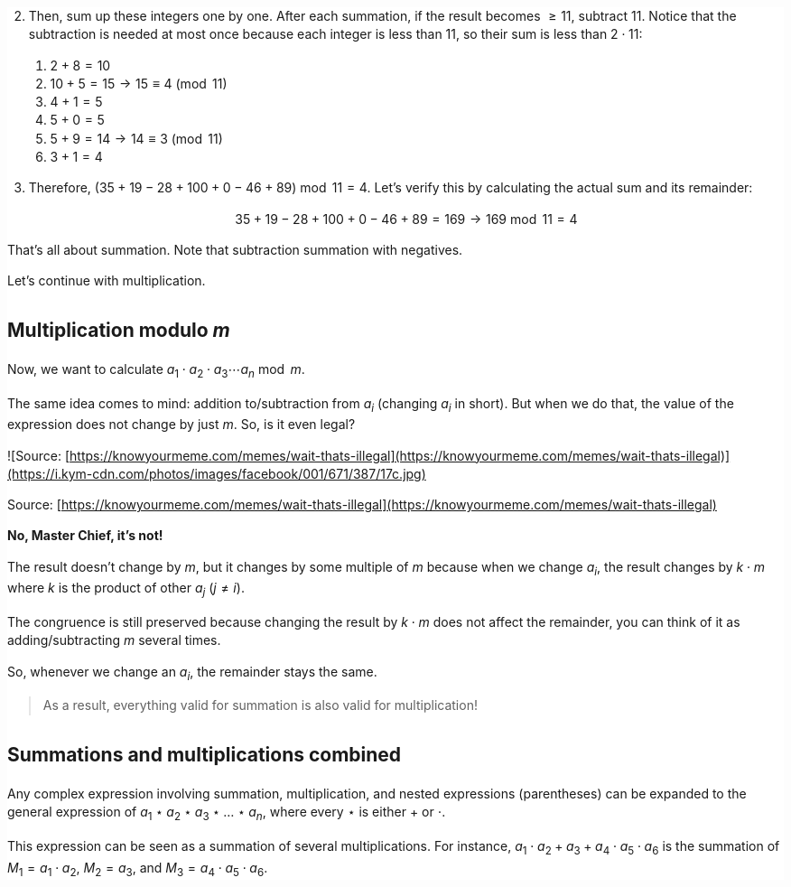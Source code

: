 2. Then, sum up these integers one by one. After each summation, if the result becomes $\ge 11$, subtract $11$. Notice that the subtraction is needed at most once because each integer is less than $11$, so their sum is less than $2 \cdot 11$:
    1. $2 + 8 = 10$
    2. $10 + 5 = 15 \to 15 \equiv 4 \pmod{11}$
    3. $4 + 1 = 5$
    4. $5 + 0 = 5$
    5. $5 + 9 = 14 \to 14 \equiv 3 \pmod{11}$
    6. $3 + 1 = 4$
3. Therefore, $(35 + 19 - 28 + 100 + 0 - 46 + 89) \bmod 11 = 4$. Let’s verify this by calculating the actual sum and its remainder:
    
    $$
    35 + 19 - 28 + 100 + 0 - 46 + 89 = 169 \to 169 \bmod 11 = 4
    $$
    

That’s all about summation. Note that subtraction summation with negatives.

Let’s continue with multiplication.

## Multiplication modulo $m$

Now, we want to calculate $a_1 \cdot a_2 \cdot a_3 \cdots a_n \bmod m$.

The same idea comes to mind: addition to/subtraction from $a_i$ (changing $a_i$ in short). But when we do that, the value of the expression does not change by just $m$. So, is it even legal?

![Source: [https://knowyourmeme.com/memes/wait-thats-illegal](https://knowyourmeme.com/memes/wait-thats-illegal)](https://i.kym-cdn.com/photos/images/facebook/001/671/387/17c.jpg)

Source: [https://knowyourmeme.com/memes/wait-thats-illegal](https://knowyourmeme.com/memes/wait-thats-illegal)

**No, Master Chief, it’s not!**

The result doesn’t change by $m$, but it changes by some multiple of $m$ because when we change $a_i$, the result changes by $k \cdot m$ where $k$ is the product of other $a_j \ (j \ne i)$.

The congruence is still preserved because changing the result by $k \cdot m$ does not affect the remainder, you can think of it as adding/subtracting $m$ several times.

So, whenever we change an $a_i$, the remainder stays the same.

> As a result, everything valid for summation is also valid for multiplication!
> 

## Summations and multiplications combined

Any complex expression involving summation, multiplication, and nested expressions (parentheses) can be expanded to the general expression of $a_1 \star a_2 \star a_3 \star \dots \star a_n$, where every $\star$ is either $+$ or $\cdot$.

This expression can be seen as a summation of several multiplications. For instance, $a_1 \cdot a_2 + a_3 + a_4 \cdot a_5 \cdot a_6$ is the summation of $M_1 =a_1 \cdot a_2$, $M_2 = a_3$, and $M_3 = a_4 \cdot a_5 \cdot a_6$.
